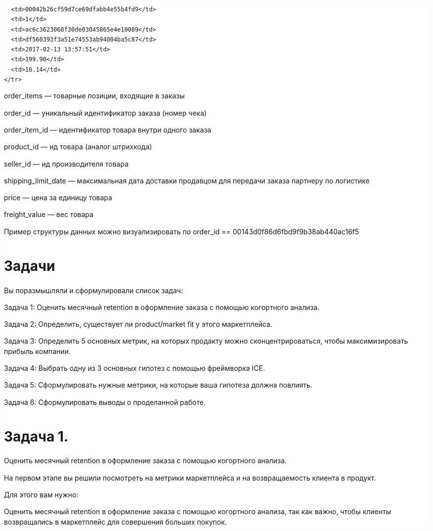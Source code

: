       <td>00042b26cf59d7ce69dfabb4e55b4fd9</td>
      <td>1</td>
      <td>ac6c3623068f30de03045865e4e10089</td>
      <td>df560393f3a51e74553ab94004ba5c87</td>
      <td>2017-02-13 13:57:51</td>
      <td>199.90</td>
      <td>18.14</td>
    </tr>
  </tbody>
</table>
</div>



order_items  — товарные позиции, входящие в заказы

order_id — уникальный идентификатор заказа (номер чека)

order_item_id — идентификатор товара внутри одного заказа

product_id — ид товара (аналог штрихкода)

seller_id — ид производителя товара

shipping_limit_date — максимальная дата доставки продавцом для передачи заказа партнеру по логистике

price — цена за единицу товара

freight_value — вес товара 

Пример структуры данных можно визуализировать по order_id == 00143d0f86d6fbd9f9b38ab440ac16f5

# Задачи
Вы поразмышляли и сформулировали список задач:

Задача 1: Оценить месячный retention в оформление заказа с помощью когортного анализа.

Задача 2: Определить, существует ли product/market fit у этого маркетплейса.

Задача 3: Определить 5 основных метрик, на которых продакту можно сконцентрироваться, чтобы максимизировать прибыль компании.

Задача 4: Выбрать одну из 3 основных гипотез с помощью фреймворка ICE.

Задача 5: Сформулировать нужные метрики, на которые ваша гипотеза должна повлиять.

Задача 6: Сформулировать выводы о проделанной работе. 

# Задача 1.

Оценить месячный retention в оформление заказа с помощью когортного анализа.

На первом этапе вы решили посмотреть на метрики маркетплейса и на возвращаемость клиента в продукт.

Для этого вам нужно:

Оценить месячный retention в оформление заказа с помощью когортного анализа, так как важно, чтобы клиенты возвращались в маркетплейс для совершения больших покупок.
